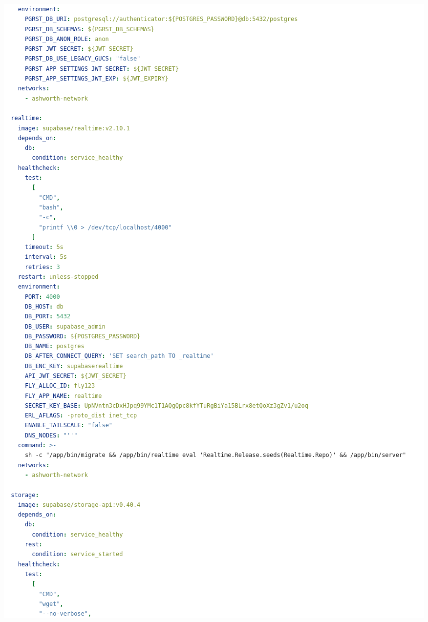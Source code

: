 ```yaml
    environment:
      PGRST_DB_URI: postgresql://authenticator:${POSTGRES_PASSWORD}@db:5432/postgres
      PGRST_DB_SCHEMAS: ${PGRST_DB_SCHEMAS}
      PGRST_DB_ANON_ROLE: anon
      PGRST_JWT_SECRET: ${JWT_SECRET}
      PGRST_DB_USE_LEGACY_GUCS: "false"
      PGRST_APP_SETTINGS_JWT_SECRET: ${JWT_SECRET}
      PGRST_APP_SETTINGS_JWT_EXP: ${JWT_EXPIRY}
    networks:
      - ashworth-network

  realtime:
    image: supabase/realtime:v2.10.1
    depends_on:
      db:
        condition: service_healthy
    healthcheck:
      test:
        [
          "CMD",
          "bash",
          "-c",
          "printf \\0 > /dev/tcp/localhost/4000"
        ]
      timeout: 5s
      interval: 5s
      retries: 3
    restart: unless-stopped
    environment:
      PORT: 4000
      DB_HOST: db
      DB_PORT: 5432
      DB_USER: supabase_admin
      DB_PASSWORD: ${POSTGRES_PASSWORD}
      DB_NAME: postgres
      DB_AFTER_CONNECT_QUERY: 'SET search_path TO _realtime'
      DB_ENC_KEY: supabaserealtime
      API_JWT_SECRET: ${JWT_SECRET}
      FLY_ALLOC_ID: fly123
      FLY_APP_NAME: realtime
      SECRET_KEY_BASE: UpNVntn3cDxHJpq99YMc1T1AQgQpc8kfYTuRgBiYa15BLrx8etQoXz3gZv1/u2oq
      ERL_AFLAGS: -proto_dist inet_tcp
      ENABLE_TAILSCALE: "false"
      DNS_NODES: "''"
    command: >-
      sh -c "/app/bin/migrate && /app/bin/realtime eval 'Realtime.Release.seeds(Realtime.Repo)' && /app/bin/server"
    networks:
      - ashworth-network

  storage:
    image: supabase/storage-api:v0.40.4
    depends_on:
      db:
        condition: service_healthy
      rest:
        condition: service_started
    healthcheck:
      test:
        [
          "CMD",
          "wget",
          "--no-verbose",
```